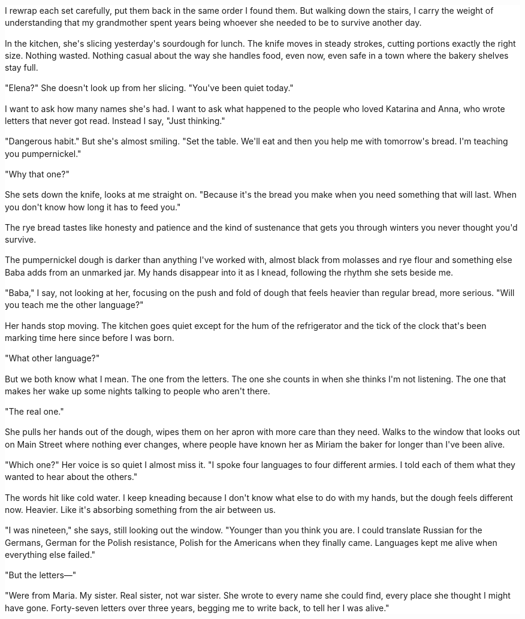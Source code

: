 I rewrap each set carefully, put them back in the same order I found them. But walking down the stairs, I carry the weight of understanding that my grandmother spent years being whoever she needed to be to survive another day.

In the kitchen, she's slicing yesterday's sourdough for lunch. The knife moves in steady strokes, cutting portions exactly the right size. Nothing wasted. Nothing casual about the way she handles food, even now, even safe in a town where the bakery shelves stay full.

"Elena?" She doesn't look up from her slicing. "You've been quiet today."

I want to ask how many names she's had. I want to ask what happened to the people who loved Katarina and Anna, who wrote letters that never got read. Instead I say, "Just thinking."

"Dangerous habit." But she's almost smiling. "Set the table. We'll eat and then you help me with tomorrow's bread. I'm teaching you pumpernickel."

"Why that one?"

She sets down the knife, looks at me straight on. "Because it's the bread you make when you need something that will last. When you don't know how long it has to feed you."

The rye bread tastes like honesty and patience and the kind of sustenance that gets you through winters you never thought you'd survive.

The pumpernickel dough is darker than anything I've worked with, almost black from molasses and rye flour and something else Baba adds from an unmarked jar. My hands disappear into it as I knead, following the rhythm she sets beside me.

"Baba," I say, not looking at her, focusing on the push and fold of dough that feels heavier than regular bread, more serious. "Will you teach me the other language?"

Her hands stop moving. The kitchen goes quiet except for the hum of the refrigerator and the tick of the clock that's been marking time here since before I was born.

"What other language?"

But we both know what I mean. The one from the letters. The one she counts in when she thinks I'm not listening. The one that makes her wake up some nights talking to people who aren't there.

"The real one."

She pulls her hands out of the dough, wipes them on her apron with more care than they need. Walks to the window that looks out on Main Street where nothing ever changes, where people have known her as Miriam the baker for longer than I've been alive.

"Which one?" Her voice is so quiet I almost miss it. "I spoke four languages to four different armies. I told each of them what they wanted to hear about the others."

The words hit like cold water. I keep kneading because I don't know what else to do with my hands, but the dough feels different now. Heavier. Like it's absorbing something from the air between us.

"I was nineteen," she says, still looking out the window. "Younger than you think you are. I could translate Russian for the Germans, German for the Polish resistance, Polish for the Americans when they finally came. Languages kept me alive when everything else failed."

"But the letters—"

"Were from Maria. My sister. Real sister, not war sister. She wrote to every name she could find, every place she thought I might have gone. Forty-seven letters over three years, begging me to write back, to tell her I was alive."
